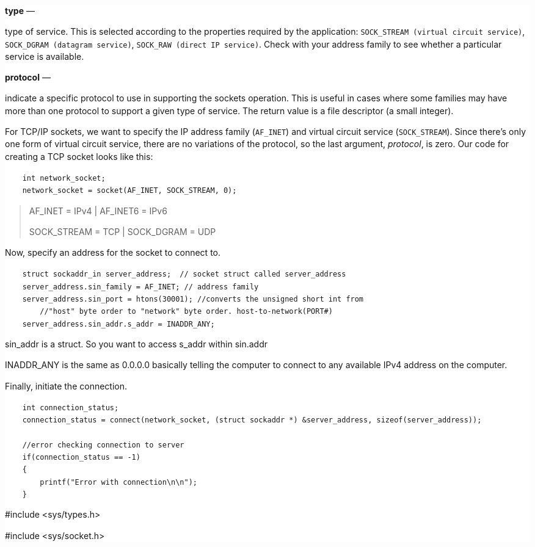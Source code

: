 **type** —

type of service. This is selected according to the properties required by the application: `SOCK_STREAM (virtual circuit service)`, `SOCK_DGRAM (datagram service)`, `SOCK_RAW (direct IP service)`. Check with your address family to see whether a particular service is available.

**protocol** —

indicate a specific protocol to use in supporting the sockets operation. This is useful in cases where some families may have more than one protocol to support a given type of service. The return value is a file descriptor \(a small integer\).

 For TCP/IP sockets, we want to specify the IP address family \(`AF_INET`\) and virtual circuit service \(`SOCK_STREAM`\). Since there’s only one form of virtual circuit service, there are no variations of the protocol, so the last argument, _protocol_, is zero. Our code for creating a TCP socket looks like this:

```text
	int network_socket;
	network_socket = socket(AF_INET, SOCK_STREAM, 0);
```

> AF\_INET = IPv4 \| AF\_INET6 = IPv6
>
> SOCK\_STREAM = TCP \| SOCK\_DGRAM = UDP

Now, specify an address for the socket to connect to.

```text
	struct sockaddr_in server_address;  // socket struct called server_address
	server_address.sin_family = AF_INET; // address family
	server_address.sin_port = htons(30001); //converts the unsigned short int from 
		//"host" byte order to "network" byte order. host-to-network(PORT#)
	server_address.sin_addr.s_addr = INADDR_ANY; 
```

sin\_addr is a struct. So you want to access s\_addr within sin.addr 

INADDR\_ANY is the same as 0.0.0.0 basically telling the computer to connect to any available IPv4 address on the computer.

Finally, initiate the connection.

```text
	int connection_status;
	connection_status = connect(network_socket, (struct sockaddr *) &server_address, sizeof(server_address));
	
	//error checking connection to server
	if(connection_status == -1)
	{
		printf("Error with connection\n\n");
	}
```

\#include &lt;sys/types.h&gt;

\#include &lt;sys/socket.h&gt;
